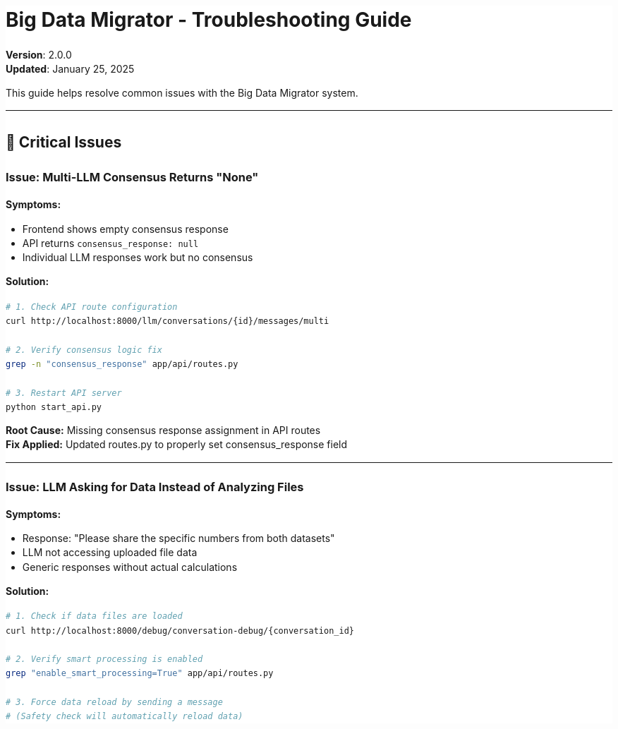 # Big Data Migrator - Troubleshooting Guide

**Version**: 2.0.0  
**Updated**: January 25, 2025

This guide helps resolve common issues with the Big Data Migrator system.

---

## 🚨 **Critical Issues**

### **Issue: Multi-LLM Consensus Returns "None"**

**Symptoms:**
- Frontend shows empty consensus response
- API returns `consensus_response: null`
- Individual LLM responses work but no consensus

**Solution:**
```bash
# 1. Check API route configuration
curl http://localhost:8000/llm/conversations/{id}/messages/multi

# 2. Verify consensus logic fix
grep -n "consensus_response" app/api/routes.py

# 3. Restart API server
python start_api.py
```

**Root Cause:** Missing consensus response assignment in API routes  
**Fix Applied:** Updated routes.py to properly set consensus_response field

---

### **Issue: LLM Asking for Data Instead of Analyzing Files**

**Symptoms:**
- Response: "Please share the specific numbers from both datasets"
- LLM not accessing uploaded file data
- Generic responses without actual calculations

**Solution:**
```bash
# 1. Check if data files are loaded
curl http://localhost:8000/debug/conversation-debug/{conversation_id}

# 2. Verify smart processing is enabled
grep "enable_smart_processing=True" app/api/routes.py

# 3. Force data reload by sending a message
# (Safety check will automatically reload data)
```
